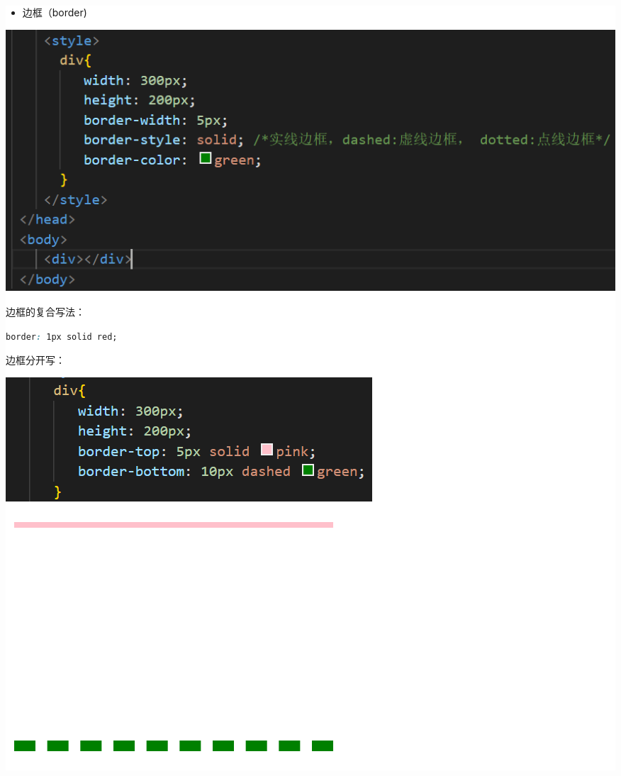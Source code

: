 * 边框（border)

![image-20221111080645850](Web基础.assets/image-20221111080645850.png)

边框的复合写法：

```css
border: 1px solid red; 
```

边框分开写：

![image-20221111081445525](Web基础.assets/image-20221111081445525.png)

![image-20221111081346530](Web基础.assets/image-20221111081346530.png)
